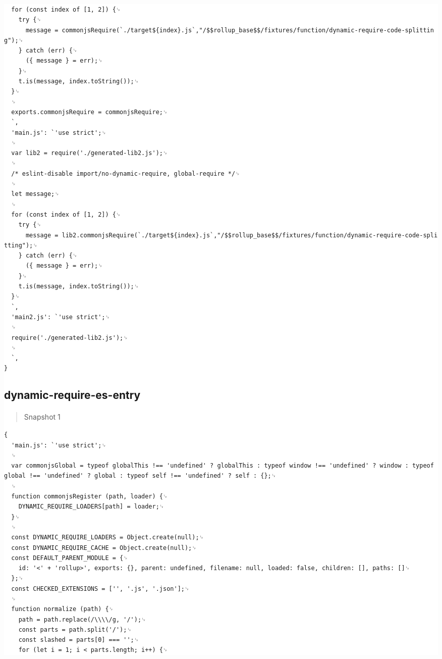       for (const index of [1, 2]) {␊
        try {␊
          message = commonjsRequire(`./target${index}.js`,"/$$rollup_base$$/fixtures/function/dynamic-require-code-splitting");␊
        } catch (err) {␊
          ({ message } = err);␊
        }␊
        t.is(message, index.toString());␊
      }␊
      ␊
      exports.commonjsRequire = commonjsRequire;␊
      `,
      'main.js': `'use strict';␊
      ␊
      var lib2 = require('./generated-lib2.js');␊
      ␊
      /* eslint-disable import/no-dynamic-require, global-require */␊
      ␊
      let message;␊
      ␊
      for (const index of [1, 2]) {␊
        try {␊
          message = lib2.commonjsRequire(`./target${index}.js`,"/$$rollup_base$$/fixtures/function/dynamic-require-code-splitting");␊
        } catch (err) {␊
          ({ message } = err);␊
        }␊
        t.is(message, index.toString());␊
      }␊
      `,
      'main2.js': `'use strict';␊
      ␊
      require('./generated-lib2.js');␊
      ␊
      `,
    }

## dynamic-require-es-entry

> Snapshot 1

    {
      'main.js': `'use strict';␊
      ␊
      var commonjsGlobal = typeof globalThis !== 'undefined' ? globalThis : typeof window !== 'undefined' ? window : typeof global !== 'undefined' ? global : typeof self !== 'undefined' ? self : {};␊
      ␊
      function commonjsRegister (path, loader) {␊
      	DYNAMIC_REQUIRE_LOADERS[path] = loader;␊
      }␊
      ␊
      const DYNAMIC_REQUIRE_LOADERS = Object.create(null);␊
      const DYNAMIC_REQUIRE_CACHE = Object.create(null);␊
      const DEFAULT_PARENT_MODULE = {␊
      	id: '<' + 'rollup>', exports: {}, parent: undefined, filename: null, loaded: false, children: [], paths: []␊
      };␊
      const CHECKED_EXTENSIONS = ['', '.js', '.json'];␊
      ␊
      function normalize (path) {␊
      	path = path.replace(/\\\\/g, '/');␊
      	const parts = path.split('/');␊
      	const slashed = parts[0] === '';␊
      	for (let i = 1; i < parts.length; i++) {␊